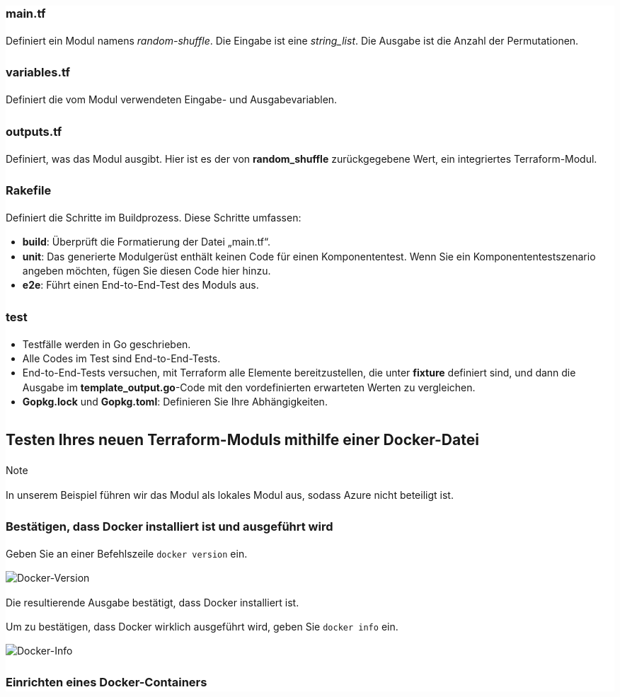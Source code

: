 ### <a name="maintf"></a>main.tf

Definiert ein Modul namens *random-shuffle*. Die Eingabe ist eine *string_list*. Die Ausgabe ist die Anzahl der Permutationen.

### <a name="variablestf"></a>variables.tf

Definiert die vom Modul verwendeten Eingabe- und Ausgabevariablen.

### <a name="outputstf"></a>outputs.tf

Definiert, was das Modul ausgibt. Hier ist es der von **random_shuffle** zurückgegebene Wert, ein integriertes Terraform-Modul.

### <a name="rakefile"></a>Rakefile

Definiert die Schritte im Buildprozess. Diese Schritte umfassen:

- **build**: Überprüft die Formatierung der Datei „main.tf“.
- **unit**: Das generierte Modulgerüst enthält keinen Code für einen Komponententest. Wenn Sie ein Komponententestszenario angeben möchten, fügen Sie diesen Code hier hinzu.
- **e2e**: Führt einen End-to-End-Test des Moduls aus.

### <a name="test"></a>test

- Testfälle werden in Go geschrieben.
- Alle Codes im Test sind End-to-End-Tests.
- End-to-End-Tests versuchen, mit Terraform alle Elemente bereitzustellen, die unter **fixture** definiert sind, und dann die Ausgabe im **template_output.go**-Code mit den vordefinierten erwarteten Werten zu vergleichen.
- **Gopkg.lock** und **Gopkg.toml**: Definieren Sie Ihre Abhängigkeiten. 

## <a name="test-your-new-terraform-module-using-a-docker-file"></a>Testen Ihres neuen Terraform-Moduls mithilfe einer Docker-Datei

>[!NOTE]
>In unserem Beispiel führen wir das Modul als lokales Modul aus, sodass Azure nicht beteiligt ist.

### <a name="confirm-docker-is-installed-and-running"></a>Bestätigen, dass Docker installiert ist und ausgeführt wird

Geben Sie an einer Befehlszeile `docker version` ein.

![Docker-Version](media/terraform-vscode-module-generator/ymg-docker-version.png)

Die resultierende Ausgabe bestätigt, dass Docker installiert ist.

Um zu bestätigen, dass Docker wirklich ausgeführt wird, geben Sie `docker info` ein.

![Docker-Info](media/terraform-vscode-module-generator/ymg-docker-info.png)

### <a name="set-up-a-docker-container"></a>Einrichten eines Docker-Containers
